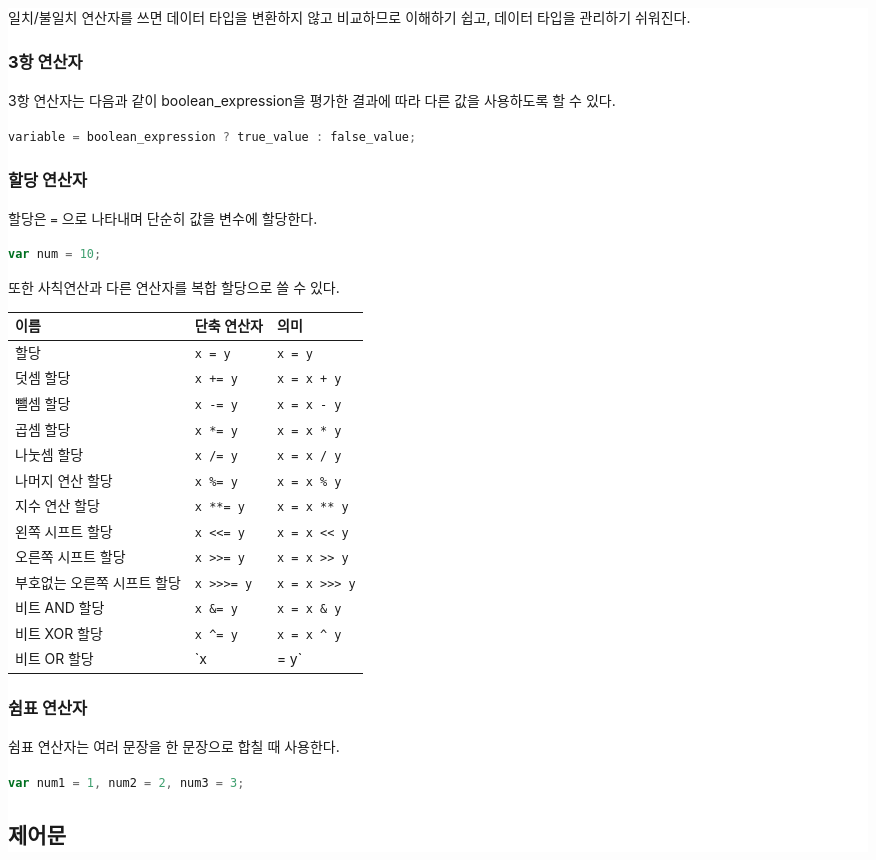 일치/불일치 연산자를 쓰면 데이터 타입을 변환하지 않고 비교하므로 이해하기 쉽고, 데이터 타입을 관리하기 쉬워진다.

### 3항 연산자

3항 연산자는 다음과 같이 boolean_expression을 평가한 결과에 따라 다른 값을 사용하도록 할 수 있다.

```javascript
variable = boolean_expression ? true_value : false_value;
```

### 할당 연산자

할당은 `=`  으로 나타내며 단순히 값을 변수에 할당한다.

```javascript
var num = 10;
```

또한 사칙연산과 다른 연산자를 복합 할당으로 쓸 수 있다.

| 이름                        | 단축 연산자 | 의미          |
| :-------------------------- | :---------- | :------------ |
| 할당                        | `x = y`     | `x = y`       |
| 덧셈 할당                   | `x += y`    | `x = x + y`   |
| 뺄셈 할당                   | `x -= y`    | `x = x - y`   |
| 곱셈 할당                   | `x *= y`    | `x = x * y`   |
| 나눗셈 할당                 | `x /= y`    | `x = x / y`   |
| 나머지 연산 할당            | `x %= y`    | `x = x % y`   |
| 지수 연산 할당              | `x **= y`   | `x = x ** y`  |
| 왼쪽 시프트 할당            | `x <<= y`   | `x = x << y`  |
| 오른쪽 시프트 할당          | `x >>= y`   | `x = x >> y`  |
| 부호없는 오른쪽 시프트 할당 | `x >>>= y`  | `x = x >>> y` |
| 비트 AND 할당               | `x &= y`    | `x = x & y`   |
| 비트 XOR 할당               | `x ^= y`    | `x = x ^ y`   |
| 비트 OR 할당                | `x |= y`    | `x = x | y`   |

### 쉼표 연산자

쉼표 연산자는 여러 문장을 한 문장으로 합칠 때 사용한다.

```javascript
var num1 = 1, num2 = 2, num3 = 3;
```

## 제어문

